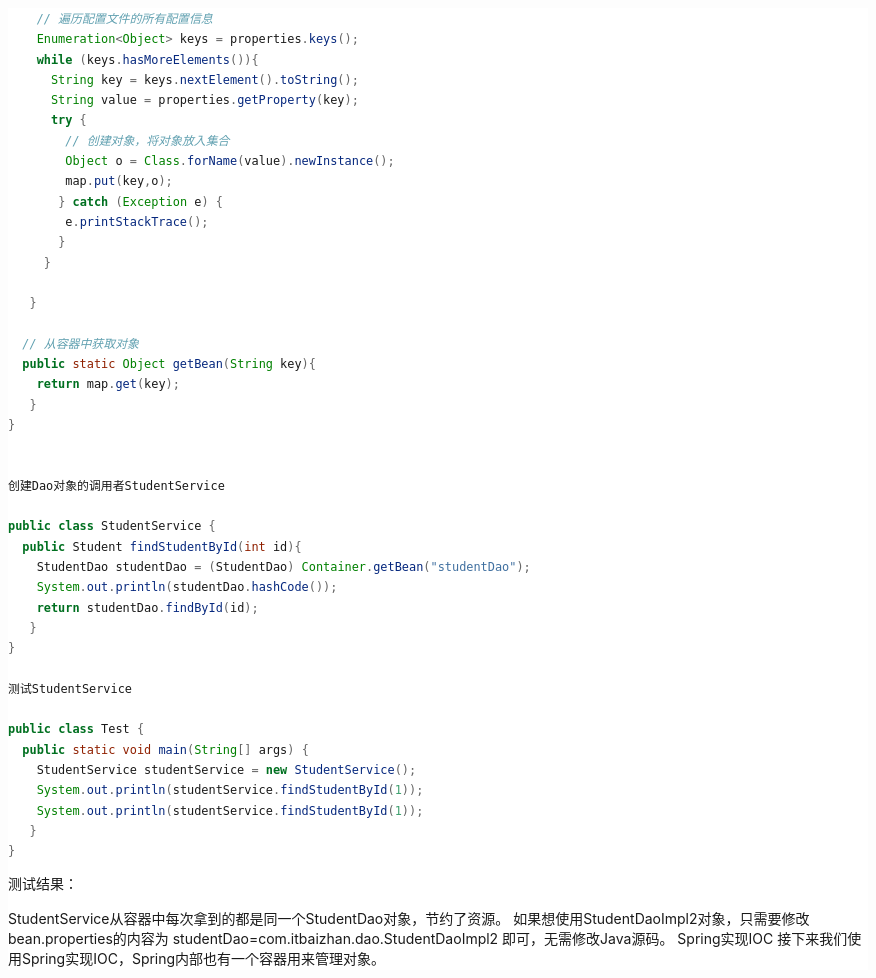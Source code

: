 ```java
    // 遍历配置文件的所有配置信息
    Enumeration<Object> keys = properties.keys();
    while (keys.hasMoreElements()){
      String key = keys.nextElement().toString();
      String value = properties.getProperty(key);
      try {
        // 创建对象，将对象放入集合
        Object o = Class.forName(value).newInstance();
        map.put(key,o);
       } catch (Exception e) {
        e.printStackTrace();
       }
     }

   }

  // 从容器中获取对象
  public static Object getBean(String key){
    return map.get(key);
   }
}


创建Dao对象的调用者StudentService

public class StudentService {
  public Student findStudentById(int id){
    StudentDao studentDao = (StudentDao) Container.getBean("studentDao");
    System.out.println(studentDao.hashCode());
    return studentDao.findById(id);
   }
}

测试StudentService

public class Test {
  public static void main(String[] args) {
    StudentService studentService = new StudentService();
    System.out.println(studentService.findStudentById(1));
    System.out.println(studentService.findStudentById(1));
   }
}
```

测试结果：

StudentService从容器中每次拿到的都是同一个StudentDao对象，节约了资源。
如果想使用StudentDaoImpl2对象，只需要修改bean.properties的内容为
studentDao=com.itbaizhan.dao.StudentDaoImpl2
即可，无需修改Java源码。
Spring实现IOC
接下来我们使用Spring实现IOC，Spring内部也有一个容器用来管理对象。

